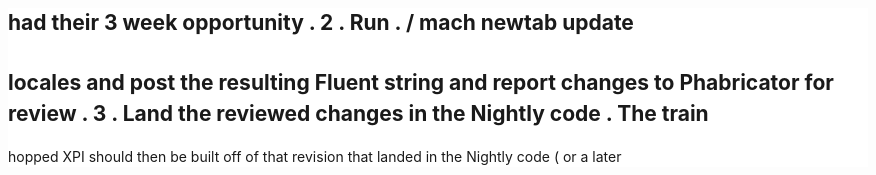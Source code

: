 had
their
3
week
opportunity
.
2
.
Run
.
/
mach
newtab
update
-
locales
and
post
the
resulting
Fluent
string
and
report
changes
to
Phabricator
for
review
.
3
.
Land
the
reviewed
changes
in
the
Nightly
code
.
The
train
-
hopped
XPI
should
then
be
built
off
of
that
revision
that
landed
in
the
Nightly
code
(
or
a
later